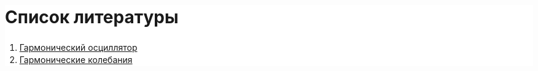 # Список литературы

1. [Гармонический осциллятор](https://ru.wikipedia.org/wiki/Гармонический_осциллятор)
2. [Гармонические колебания](https://esystem.rudn.ru/pluginfile.php/1971729/mod_resource/content/2/%D0%9B%D0%B0%D0%B1%D0%BE%D1%80%D0%B0%D1%82%D0%BE%D1%80%D0%BD%D0%B0%D1%8F%20%D1%80%D0%B0%D0%B1%D0%BE%D1%82%D0%B0%20%E2%84%96%203.pdf) 
